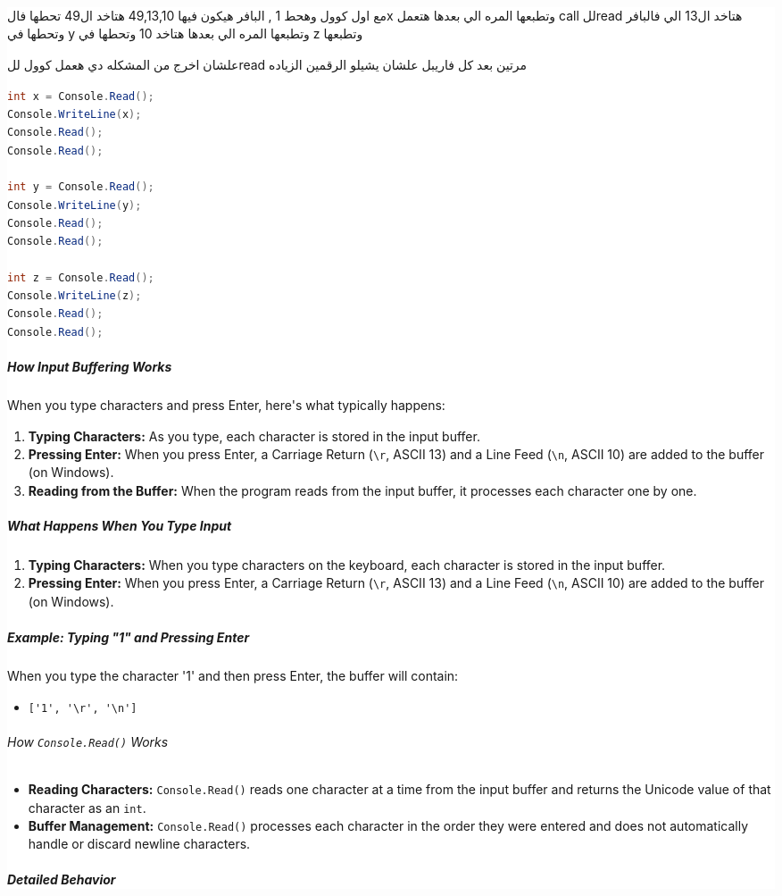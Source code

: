 مع اول كوول وهحط 1 , البافر هيكون فيها 49,13,10 هتاخد ال49 تحطها فالx وتطبعها
المره الي بعدها هتعمل call للread هتاخد ال13 الي فالبافر وتحطها في y وتطبعها
المره الي بعدها هتاخد 10 وتحطها في z وتطبعها


علشان اخرج من المشكله دي هعمل كوول للread مرتين بعد كل فاريبل علشان يشيلو الرقمين الزياده
```C#
int x = Console.Read();
Console.WriteLine(x);
Console.Read();
Console.Read();

int y = Console.Read();
Console.WriteLine(y);
Console.Read();
Console.Read();

int z = Console.Read();
Console.WriteLine(z);
Console.Read();
Console.Read();
```



##### How Input Buffering Works

When you type characters and press Enter, here's what typically happens:

1. **Typing Characters:** As you type, each character is stored in the input buffer.
2. **Pressing Enter:** When you press Enter, a Carriage Return (`\r`, ASCII 13) and a Line Feed (`\n`, ASCII 10) are added to the buffer (on Windows).
3. **Reading from the Buffer:** When the program reads from the input buffer, it processes each character one by one.

##### What Happens When You Type Input

1. **Typing Characters:** When you type characters on the keyboard, each character is stored in the input buffer.
2. **Pressing Enter:** When you press Enter, a Carriage Return (`\r`, ASCII 13) and a Line Feed (`\n`, ASCII 10) are added to the buffer (on Windows).

##### Example: Typing "1" and Pressing Enter

When you type the character '1' and then press Enter, the buffer will contain:

- `['1', '\r', '\n']`


###### How `Console.Read()` Works

- **Reading Characters:** `Console.Read()` reads one character at a time from the input buffer and returns the Unicode value of that character as an `int`.
- **Buffer Management:** `Console.Read()` processes each character in the order they were entered and does not automatically handle or discard newline characters.

##### Detailed Behavior
